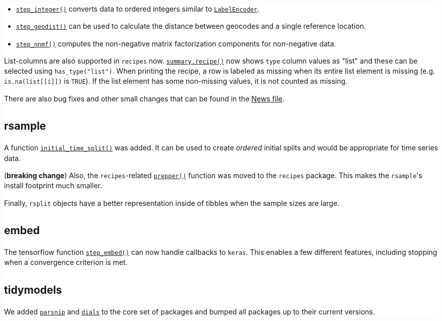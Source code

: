 * [`step_integer()`](https://tidymodels.github.io/recipes/reference/step_integer.html) converts data to ordered integers similar to [`LabelEncoder`](https://scikit-learn.org/stable/modules/generated/sklearn.preprocessing.LabelEncoder.html).

* [`step_geodist()`](https://tidymodels.github.io/recipes/reference/step_geodist.html) can be used to calculate the distance between geocodes and a single reference location.

* [`step_nnmf()`](https://tidymodels.github.io/recipes/reference/step_nnmf.html) computes the non-negative matrix factorization components for non-negative data. 

List-columns are also supported in `recipes` now. [`summary.recipe()`](https://tidymodels.github.io/recipes/reference/summary.recipe.html) now shows `type` column values as "list" and these can be selected using `has_type("list")`. When printing the recipe, a row is labeled as missing when its entire list element is missing (e.g. `is.na(list[[i]])` is `TRUE`). If the list element has some non-missing values, it is not counted as missing. 


There are also bug fixes and other small changes that can be found in the [News file](https://tidymodels.github.io/recipes/news/index.html). 


## **rsample**

A function [`initial_time_split()`](https://tidymodels.github.io/rsample/reference/initial_split.html) was added. It can be used to create _ordered_ initial splits and would be appropriate for time series data. 

(**breaking change**) Also, the `recipes`-related [`prepper()`](https://tidymodels.github.io/recipes/reference/prepper.html) function was moved to the `recipes` package. This makes the `rsample`'s install footprint much smaller. 

Finally, `rsplit` objects have a better representation inside of tibbles when the sample sizes are large. 

## **embed**

The tensorflow function [`step_embed()`](https://tidymodels.github.io/embed/reference/step_embed.html) can now handle callbacks to `keras`. This enables a few different features, including stopping when a convergence criterion is met.  

## **tidymodels**

 We added [`parsnip`](https://tidymodels.github.io/parsnip/) and [`dials`](https://tidymodels.github.io/dials/) to the core set of packages and bumped all packages up to their current versions. 
